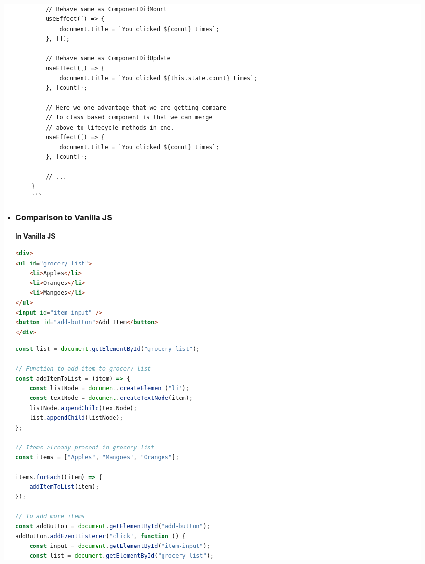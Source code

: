                 // Behave same as ComponentDidMount
                useEffect(() => {
                    document.title = `You clicked ${count} times`;
                }, []);
                
                // Behave same as ComponentDidUpdate
                useEffect(() => {
                    document.title = `You clicked ${this.state.count} times`;
                }, [count]);

                // Here we one advantage that we are getting compare
                // to class based component is that we can merge
                // above to lifecycle methods in one.
                useEffect(() => {
                    document.title = `You clicked ${count} times`;
                }, [count]);

                // ...
            }
            ```

* ### **Comparison to Vanilla JS**

    **In Vanilla JS**

    ```html
    <div>
    <ul id="grocery-list">
        <li>Apples</li>
        <li>Oranges</li>
        <li>Mangoes</li>
    </ul>
    <input id="item-input" />
    <button id="add-button">Add Item</button>
    </div>
    ```

    ```jsx
    const list = document.getElementById("grocery-list");

    // Function to add item to grocery list
    const addItemToList = (item) => {
        const listNode = document.createElement("li");
        const textNode = document.createTextNode(item);
        listNode.appendChild(textNode);
        list.appendChild(listNode);
    };

    // Items already present in grocery list
    const items = ["Apples", "Mangoes", "Oranges"];

    items.forEach((item) => {
        addItemToList(item);
    });

    // To add more items
    const addButton = document.getElementById("add-button");
    addButton.addEventListener("click", function () {
        const input = document.getElementById("item-input");
        const list = document.getElementById("grocery-list");
